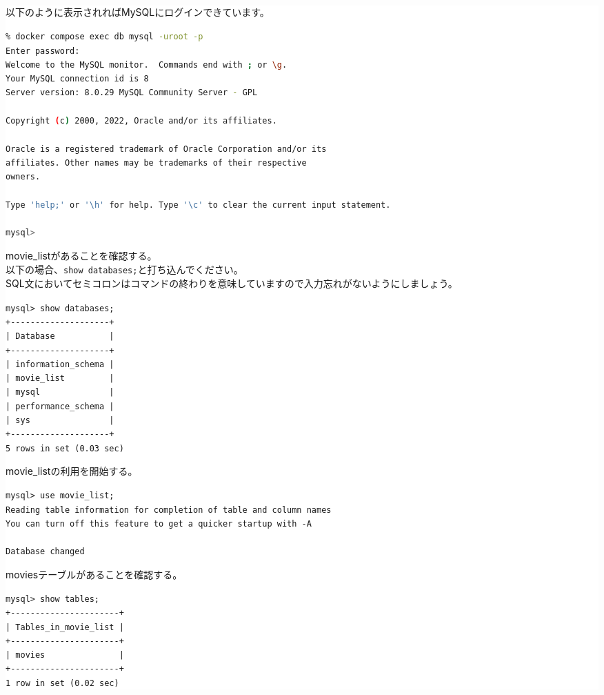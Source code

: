 

以下のように表示されればMySQLにログインできています。  

```bash
% docker compose exec db mysql -uroot -p    
Enter password: 
Welcome to the MySQL monitor.  Commands end with ; or \g.
Your MySQL connection id is 8
Server version: 8.0.29 MySQL Community Server - GPL

Copyright (c) 2000, 2022, Oracle and/or its affiliates.

Oracle is a registered trademark of Oracle Corporation and/or its
affiliates. Other names may be trademarks of their respective
owners.

Type 'help;' or '\h' for help. Type '\c' to clear the current input statement.

mysql>
```

movie_listがあることを確認する。  
以下の場合、`show databases;`と打ち込んでください。  
SQL文においてセミコロンはコマンドの終わりを意味していますので入力忘れがないようにしましょう。  

```mysql
mysql> show databases;
+--------------------+
| Database           |
+--------------------+
| information_schema |
| movie_list         |
| mysql              |
| performance_schema |
| sys                |
+--------------------+
5 rows in set (0.03 sec)
```

movie_listの利用を開始する。  

```mysql
mysql> use movie_list;
Reading table information for completion of table and column names
You can turn off this feature to get a quicker startup with -A

Database changed
```

moviesテーブルがあることを確認する。

```mysql
mysql> show tables;
+----------------------+
| Tables_in_movie_list |
+----------------------+
| movies               |
+----------------------+
1 row in set (0.02 sec)
```
